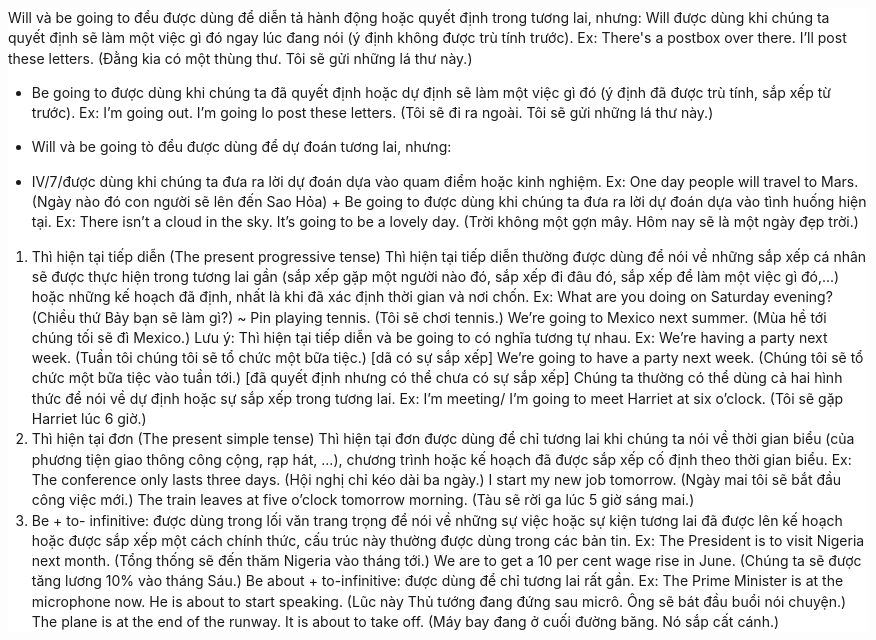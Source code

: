 Will và be going to đểu được dùng để diễn tả hành động hoặc quyết định trong tương lai, nhưng: Will được dùng khi chúng ta quyết định sẽ làm một việc gì đó ngay lúc đang nói (ý định không được trù tính trước).
Ex: There's a postbox over there. I’ll post these letters.
(Đằng kia có một thùng thư. Tôi sẽ gửi những lá thư này.)
+ Be going to được dùng khi chúng ta đã quyết định hoặc dự định sẽ làm một việc gì đó (ý 
định đã được trù tính, sắp xếp từ trước).
Ex: I’m going out. I’m going Io post these letters.
(Tôi sẽ đi ra ngoài. Tôi sẽ gửi những lá thư này.)
- Will và be going tò đểu được dùng để dự đoán tương lai, nhưng:
+ IV/7/được dùng khi chúng ta đưa ra lời dự đoán dựa vào quam điểm hoặc kinh nghiệm. 
Ex: One day people will travel to Mars. (Ngày nào đó con người sẽ lên đến Sao Hỏa) + Be 
going to được dùng khi chúng ta đưa ra lời dự đoán dựa vào tình huống hiện tại. Ex: There 
isn’t a cloud in the sky. It’s going to be a lovely day.
(Trời không một gợn mây. Hôm nay sẽ là một ngày đẹp trời.)
1. Thì hiện tại tiếp diễn (The present progressive tense)
Thì hiện tại tiếp diễn thường được dùng để nói về những sắp xếp cá nhân sẽ được thực hiện trong 
tương lai gần (sắp xếp gặp một người nào đó, sắp xếp đi đâu đó, sắp xếp để làm một việc gì 
đó,...) hoặc những kế hoạch đã định, nhất là khi đã xác định thời gian và nơi chốn.
Ex: What are you doing on Saturday evening?
(Chiều thứ Bảy bạn sẽ làm gì?)
~ Pin playing tennis. (Tôi sẽ chơi tennis.) We’re going to Mexico next summer. (Mùa 
hề tới chúng tối sẽ đì Mexico.)
Lưu ý: Thì hiện tại tiếp diễn và be going to có nghĩa tương tự nhau.
Ex: We’re having a party next week. (Tuần tôi chúng tôi sẽ tổ chức một bữa tiệc.)
[dã có sự sắp xếp]
We’re going to have a party next week. (Chúng tôi sẽ tổ chức một bữa tiệc vào tuần tới.) 
[đã quyết định nhưng có thể chưa có sự sắp xếp]
Chúng ta thường có thể dùng cả hai hình thức để nói về dự định hoặc sự sắp xếp trong tương 
lai.
Ex: I’m meeting/ I’m going to meet Harriet at six o’clock. (Tôi sẽ gặp Harriet lúc 6 giờ.)
1. Thì hiện tại đơn (The present simple tense)
Thì hiện tại đơn được dùng để chỉ tương lai khi chúng ta nói về thời gian biểu (của phương tiện 
giao thông công cộng, rạp hát, ...), chương trình hoặc kế hoạch đã được sắp xếp cố định theo thời 
gian biểu.
Ex: The conference only lasts three days. (Hội nghị chỉ kéo dài ba ngày.) I start my new job 
tomorrow. (Ngày mai tôi sẽ bắt đầu công việc mới.) The train leaves at five o’clock 
tomorrow morning.
(Tàu sẽ rời ga lúc 5 giờ sáng mai.)
1. Be + to- infinitive: được dùng trong lối văn trang trọng để nói về những sự việc hoặc sự kiện 
tương lai đã được lên kế hoạch hoặc được sắp xếp một cách chính thức, cấu trúc này thường được 
dùng trong các bản tin.
Ex: The President is to visit Nigeria next month.
(Tổng thống sẽ đến thăm Nigeria vào tháng tới.) We are to get a 10 per cent wage rise 
in June.
(Chúng ta sẽ được tăng lương 10% vào tháng Sáu.)
Be about + to-infinitive: được dùng để chỉ tương lai rất gần.
Ex: The Prime Minister is at the microphone now. He is about to start speaking. (Lũc này Thủ 
tướng đang đứng sau micrô. Ông sẽ bát đầu buổi nói chuyện.)
The plane is at the end of the runway. It is about to take off. (Máy bay đang ở cuối 
đường băng. Nó sắp cất cánh.)
